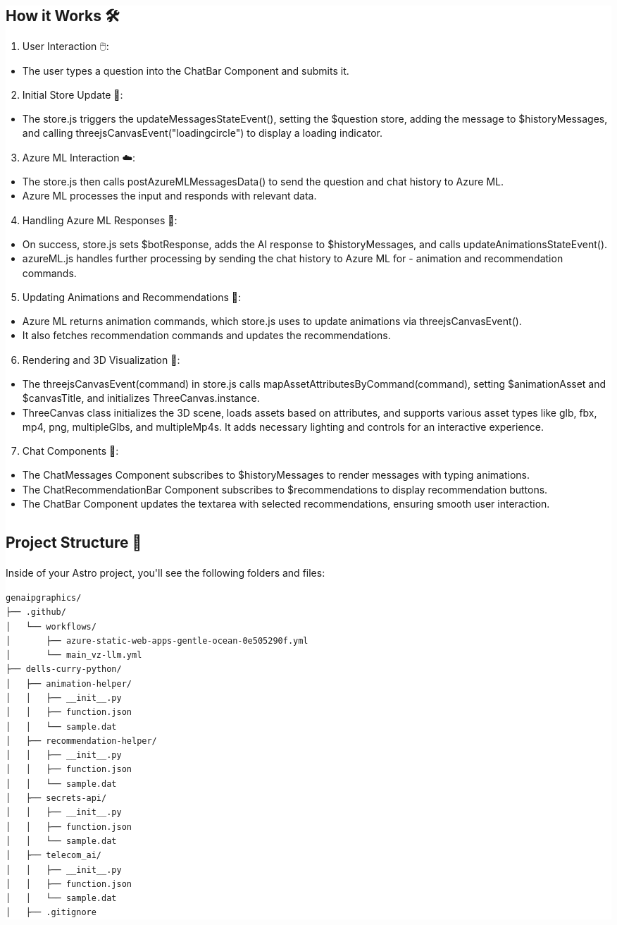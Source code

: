## How it Works 🛠  

1. User Interaction 🖱️:
- The user types a question into the ChatBar Component and submits it.
2. Initial Store Update 🔄:
- The store.js triggers the updateMessagesStateEvent(), setting the $question store, adding the message to $historyMessages, and calling threejsCanvasEvent("loadingcircle") to display a loading indicator.
3. Azure ML Interaction ☁️:
- The store.js then calls postAzureMLMessagesData() to send the question and chat history to Azure ML.
- Azure ML processes the input and responds with relevant data.
4. Handling Azure ML Responses 📩:
- On success, store.js sets $botResponse, adds the AI response to $historyMessages, and calls updateAnimationsStateEvent().
- azureML.js handles further processing by sending the chat history to Azure ML for - animation and recommendation commands.
5. Updating Animations and Recommendations 🔧:
- Azure ML returns animation commands, which store.js uses to update animations via threejsCanvasEvent().
- It also fetches recommendation commands and updates the recommendations.
6. Rendering and 3D Visualization 🎨:
- The threejsCanvasEvent(command) in store.js calls mapAssetAttributesByCommand(command), setting $animationAsset and $canvasTitle, and initializes ThreeCanvas.instance.
- ThreeCanvas class initializes the 3D scene, loads assets based on attributes, and supports various asset types like glb, fbx, mp4, png, multipleGlbs, and multipleMp4s. It adds necessary lighting and controls for an interactive experience.

7. Chat Components 💬:
 - The ChatMessages Component subscribes to $historyMessages to render messages with typing animations.
 - The ChatRecommendationBar Component subscribes to $recommendations to display recommendation buttons.
- The ChatBar Component updates the textarea with selected recommendations, ensuring smooth user interaction.️

## Project Structure 🚀 

Inside of your Astro project, you'll see the following folders and files:

```
genaipgraphics/
├── .github/
│   └── workflows/
│       ├── azure-static-web-apps-gentle-ocean-0e505290f.yml
│       └── main_vz-llm.yml
├── dells-curry-python/
│   ├── animation-helper/
│   │   ├── __init__.py
│   │   ├── function.json
│   │   └── sample.dat
│   ├── recommendation-helper/
│   │   ├── __init__.py
│   │   ├── function.json
│   │   └── sample.dat
│   ├── secrets-api/
│   │   ├── __init__.py
│   │   ├── function.json
│   │   └── sample.dat
│   ├── telecom_ai/
│   │   ├── __init__.py
│   │   ├── function.json
│   │   └── sample.dat
│   ├── .gitignore
```